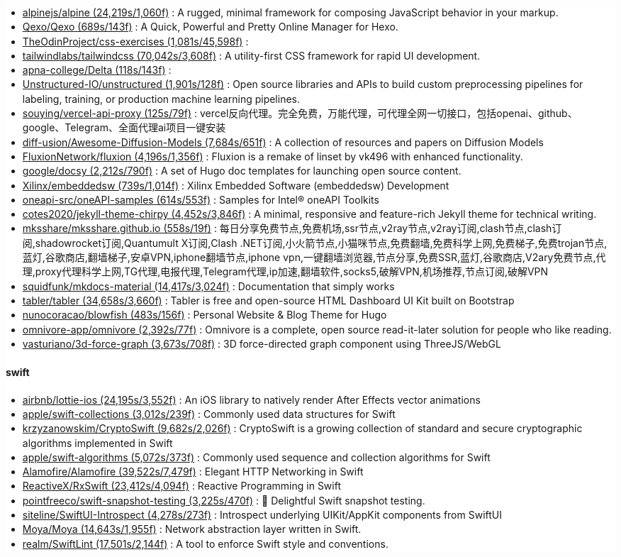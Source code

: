 * [alpinejs/alpine (24,219s/1,060f)](https://github.com/alpinejs/alpine) : A rugged, minimal framework for composing JavaScript behavior in your markup.
* [Qexo/Qexo (689s/143f)](https://github.com/Qexo/Qexo) : A Quick, Powerful and Pretty Online Manager for Hexo.
* [TheOdinProject/css-exercises (1,081s/45,598f)](https://github.com/TheOdinProject/css-exercises) : 
* [tailwindlabs/tailwindcss (70,042s/3,608f)](https://github.com/tailwindlabs/tailwindcss) : A utility-first CSS framework for rapid UI development.
* [apna-college/Delta (118s/143f)](https://github.com/apna-college/Delta) : 
* [Unstructured-IO/unstructured (1,901s/128f)](https://github.com/Unstructured-IO/unstructured) : Open source libraries and APIs to build custom preprocessing pipelines for labeling, training, or production machine learning pipelines.
* [souying/vercel-api-proxy (125s/79f)](https://github.com/souying/vercel-api-proxy) : vercel反向代理。完全免费，万能代理，可代理全网一切接口，包括openai、github、google、Telegram、全面代理ai项目一键安装
* [diff-usion/Awesome-Diffusion-Models (7,684s/651f)](https://github.com/diff-usion/Awesome-Diffusion-Models) : A collection of resources and papers on Diffusion Models
* [FluxionNetwork/fluxion (4,196s/1,356f)](https://github.com/FluxionNetwork/fluxion) : Fluxion is a remake of linset by vk496 with enhanced functionality.
* [google/docsy (2,212s/790f)](https://github.com/google/docsy) : A set of Hugo doc templates for launching open source content.
* [Xilinx/embeddedsw (739s/1,014f)](https://github.com/Xilinx/embeddedsw) : Xilinx Embedded Software (embeddedsw) Development
* [oneapi-src/oneAPI-samples (614s/553f)](https://github.com/oneapi-src/oneAPI-samples) : Samples for Intel® oneAPI Toolkits
* [cotes2020/jekyll-theme-chirpy (4,452s/3,846f)](https://github.com/cotes2020/jekyll-theme-chirpy) : A minimal, responsive and feature-rich Jekyll theme for technical writing.
* [mksshare/mksshare.github.io (558s/19f)](https://github.com/mksshare/mksshare.github.io) : 每日分享免费节点,免费机场,ssr节点,v2ray节点,v2ray订阅,clash节点,clash订阅,shadowrocket订阅,Quantumult X订阅,Clash .NET订阅,小火箭节点,小猫咪节点,免费翻墙,免费科学上网,免费梯子,免费trojan节点,蓝灯,谷歌商店,翻墙梯子,安卓VPN,iphone翻墙节点,iphone vpn,一键翻墙浏览器,节点分享,免费SSR,蓝灯,谷歌商店,V2ary免费节点,代理,proxy代理科学上网,TG代理,电报代理,Telegram代理,ip加速,翻墙软件,socks5,破解VPN,机场推荐,节点订阅,破解VPN
* [squidfunk/mkdocs-material (14,417s/3,024f)](https://github.com/squidfunk/mkdocs-material) : Documentation that simply works
* [tabler/tabler (34,658s/3,660f)](https://github.com/tabler/tabler) : Tabler is free and open-source HTML Dashboard UI Kit built on Bootstrap
* [nunocoracao/blowfish (483s/156f)](https://github.com/nunocoracao/blowfish) : Personal Website & Blog Theme for Hugo
* [omnivore-app/omnivore (2,392s/77f)](https://github.com/omnivore-app/omnivore) : Omnivore is a complete, open source read-it-later solution for people who like reading.
* [vasturiano/3d-force-graph (3,673s/708f)](https://github.com/vasturiano/3d-force-graph) : 3D force-directed graph component using ThreeJS/WebGL

#### swift
* [airbnb/lottie-ios (24,195s/3,552f)](https://github.com/airbnb/lottie-ios) : An iOS library to natively render After Effects vector animations
* [apple/swift-collections (3,012s/239f)](https://github.com/apple/swift-collections) : Commonly used data structures for Swift
* [krzyzanowskim/CryptoSwift (9,682s/2,026f)](https://github.com/krzyzanowskim/CryptoSwift) : CryptoSwift is a growing collection of standard and secure cryptographic algorithms implemented in Swift
* [apple/swift-algorithms (5,072s/373f)](https://github.com/apple/swift-algorithms) : Commonly used sequence and collection algorithms for Swift
* [Alamofire/Alamofire (39,522s/7,479f)](https://github.com/Alamofire/Alamofire) : Elegant HTTP Networking in Swift
* [ReactiveX/RxSwift (23,412s/4,094f)](https://github.com/ReactiveX/RxSwift) : Reactive Programming in Swift
* [pointfreeco/swift-snapshot-testing (3,225s/470f)](https://github.com/pointfreeco/swift-snapshot-testing) : 📸 Delightful Swift snapshot testing.
* [siteline/SwiftUI-Introspect (4,278s/273f)](https://github.com/siteline/SwiftUI-Introspect) : Introspect underlying UIKit/AppKit components from SwiftUI
* [Moya/Moya (14,643s/1,955f)](https://github.com/Moya/Moya) : Network abstraction layer written in Swift.
* [realm/SwiftLint (17,501s/2,144f)](https://github.com/realm/SwiftLint) : A tool to enforce Swift style and conventions.